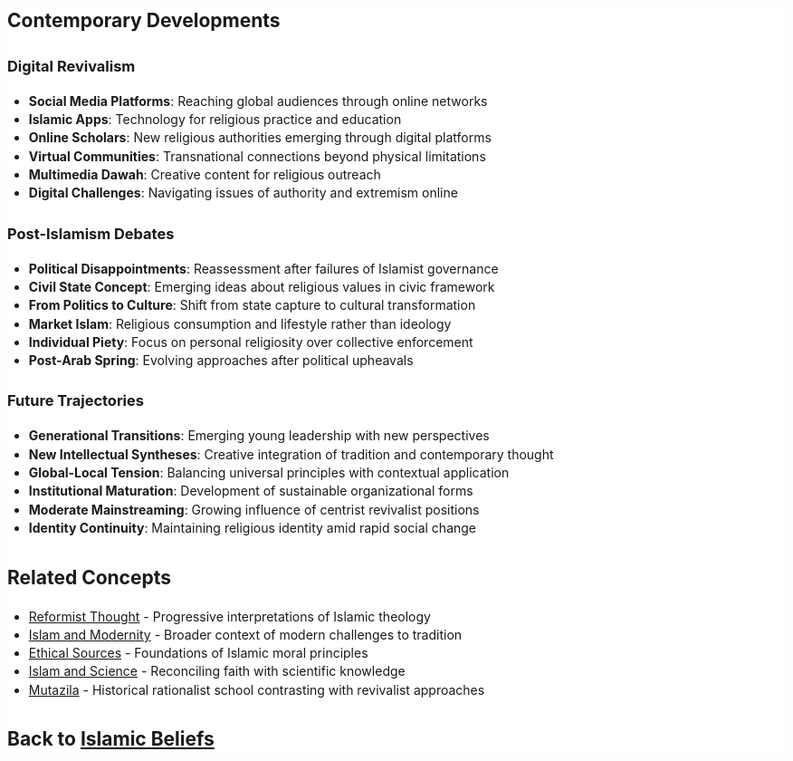 ## Contemporary Developments

### Digital Revivalism

* **Social Media Platforms**: Reaching global audiences through online networks
* **Islamic Apps**: Technology for religious practice and education
* **Online Scholars**: New religious authorities emerging through digital platforms
* **Virtual Communities**: Transnational connections beyond physical limitations
* **Multimedia Dawah**: Creative content for religious outreach
* **Digital Challenges**: Navigating issues of authority and extremism online

### Post-Islamism Debates

* **Political Disappointments**: Reassessment after failures of Islamist governance
* **Civil State Concept**: Emerging ideas about religious values in civic framework
* **From Politics to Culture**: Shift from state capture to cultural transformation
* **Market Islam**: Religious consumption and lifestyle rather than ideology
* **Individual Piety**: Focus on personal religiosity over collective enforcement
* **Post-Arab Spring**: Evolving approaches after political upheavals

### Future Trajectories

* **Generational Transitions**: Emerging young leadership with new perspectives
* **New Intellectual Syntheses**: Creative integration of tradition and contemporary thought
* **Global-Local Tension**: Balancing universal principles with contextual application
* **Institutional Maturation**: Development of sustainable organizational forms
* **Moderate Mainstreaming**: Growing influence of centrist revivalist positions
* **Identity Continuity**: Maintaining religious identity amid rapid social change

## Related Concepts

- [Reformist Thought](./reformist_thought.md) - Progressive interpretations of Islamic theology
- [Islam and Modernity](./islam_modernity.md) - Broader context of modern challenges to tradition
- [Ethical Sources](./ethical_sources.md) - Foundations of Islamic moral principles
- [Islam and Science](./islam_science.md) - Reconciling faith with scientific knowledge
- [Mutazila](./mutazila.md) - Historical rationalist school contrasting with revivalist approaches

## Back to [Islamic Beliefs](./README.md)
